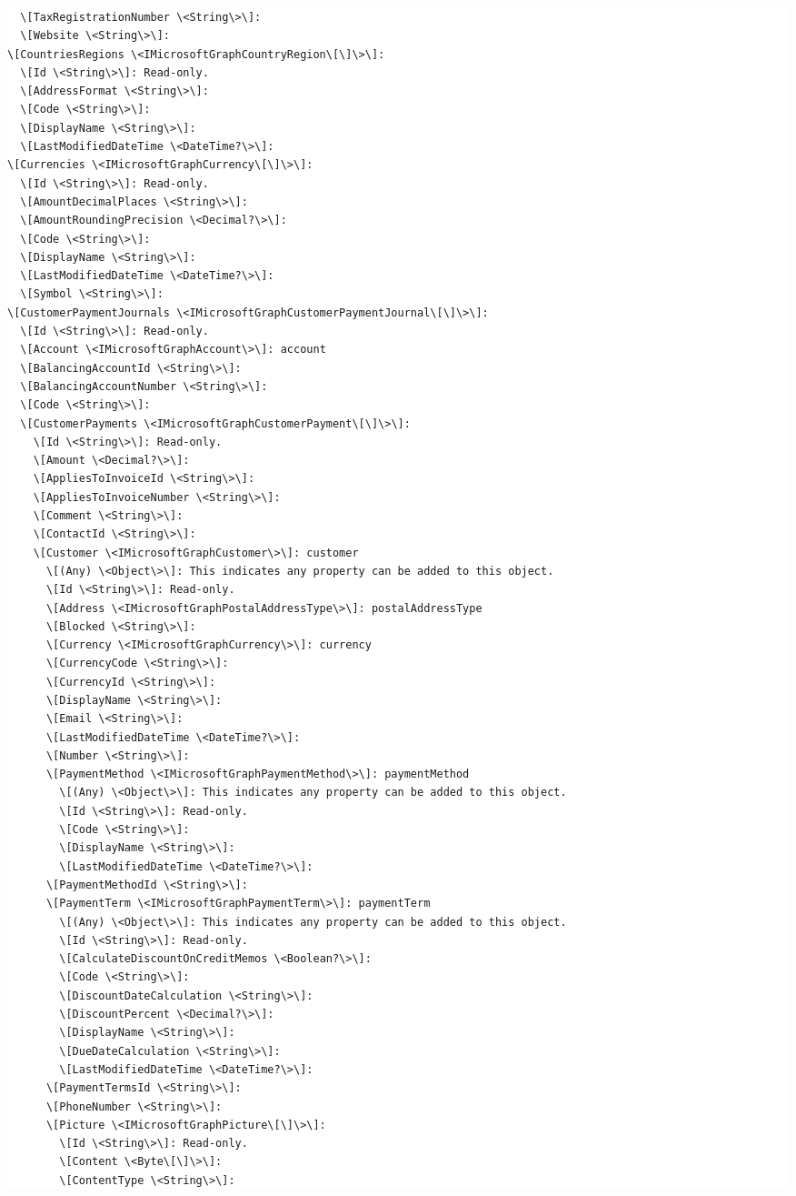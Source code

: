       \[TaxRegistrationNumber \<String\>\]: 
      \[Website \<String\>\]: 
    \[CountriesRegions \<IMicrosoftGraphCountryRegion\[\]\>\]: 
      \[Id \<String\>\]: Read-only.
      \[AddressFormat \<String\>\]: 
      \[Code \<String\>\]: 
      \[DisplayName \<String\>\]: 
      \[LastModifiedDateTime \<DateTime?\>\]: 
    \[Currencies \<IMicrosoftGraphCurrency\[\]\>\]: 
      \[Id \<String\>\]: Read-only.
      \[AmountDecimalPlaces \<String\>\]: 
      \[AmountRoundingPrecision \<Decimal?\>\]: 
      \[Code \<String\>\]: 
      \[DisplayName \<String\>\]: 
      \[LastModifiedDateTime \<DateTime?\>\]: 
      \[Symbol \<String\>\]: 
    \[CustomerPaymentJournals \<IMicrosoftGraphCustomerPaymentJournal\[\]\>\]: 
      \[Id \<String\>\]: Read-only.
      \[Account \<IMicrosoftGraphAccount\>\]: account
      \[BalancingAccountId \<String\>\]: 
      \[BalancingAccountNumber \<String\>\]: 
      \[Code \<String\>\]: 
      \[CustomerPayments \<IMicrosoftGraphCustomerPayment\[\]\>\]: 
        \[Id \<String\>\]: Read-only.
        \[Amount \<Decimal?\>\]: 
        \[AppliesToInvoiceId \<String\>\]: 
        \[AppliesToInvoiceNumber \<String\>\]: 
        \[Comment \<String\>\]: 
        \[ContactId \<String\>\]: 
        \[Customer \<IMicrosoftGraphCustomer\>\]: customer
          \[(Any) \<Object\>\]: This indicates any property can be added to this object.
          \[Id \<String\>\]: Read-only.
          \[Address \<IMicrosoftGraphPostalAddressType\>\]: postalAddressType
          \[Blocked \<String\>\]: 
          \[Currency \<IMicrosoftGraphCurrency\>\]: currency
          \[CurrencyCode \<String\>\]: 
          \[CurrencyId \<String\>\]: 
          \[DisplayName \<String\>\]: 
          \[Email \<String\>\]: 
          \[LastModifiedDateTime \<DateTime?\>\]: 
          \[Number \<String\>\]: 
          \[PaymentMethod \<IMicrosoftGraphPaymentMethod\>\]: paymentMethod
            \[(Any) \<Object\>\]: This indicates any property can be added to this object.
            \[Id \<String\>\]: Read-only.
            \[Code \<String\>\]: 
            \[DisplayName \<String\>\]: 
            \[LastModifiedDateTime \<DateTime?\>\]: 
          \[PaymentMethodId \<String\>\]: 
          \[PaymentTerm \<IMicrosoftGraphPaymentTerm\>\]: paymentTerm
            \[(Any) \<Object\>\]: This indicates any property can be added to this object.
            \[Id \<String\>\]: Read-only.
            \[CalculateDiscountOnCreditMemos \<Boolean?\>\]: 
            \[Code \<String\>\]: 
            \[DiscountDateCalculation \<String\>\]: 
            \[DiscountPercent \<Decimal?\>\]: 
            \[DisplayName \<String\>\]: 
            \[DueDateCalculation \<String\>\]: 
            \[LastModifiedDateTime \<DateTime?\>\]: 
          \[PaymentTermsId \<String\>\]: 
          \[PhoneNumber \<String\>\]: 
          \[Picture \<IMicrosoftGraphPicture\[\]\>\]: 
            \[Id \<String\>\]: Read-only.
            \[Content \<Byte\[\]\>\]: 
            \[ContentType \<String\>\]: 